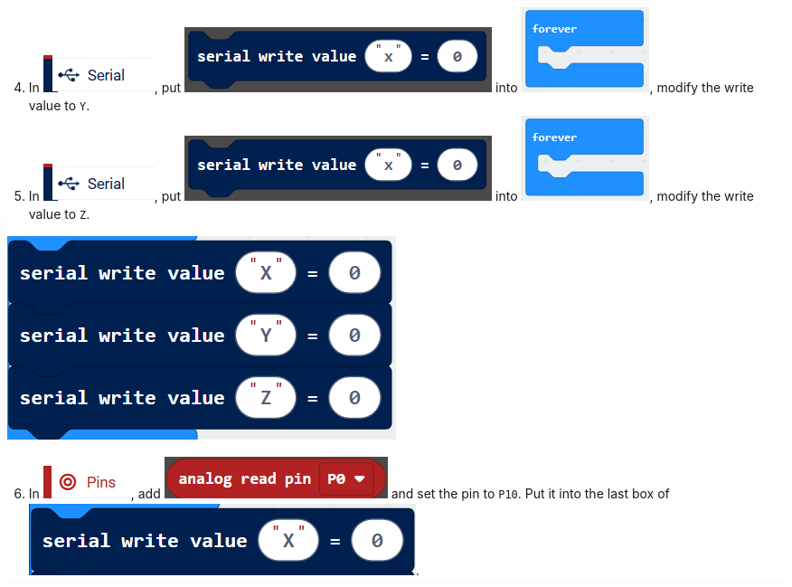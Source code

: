 4. In ![serial](./media/serial.png), put ![a3](./media/a3.png) into ![forever](./media/forever.png), modify the write value to `Y`.
5. In ![serial](./media/serial.png), put ![a3](./media/a3.png) into ![forever](./media/forever.png), modify the write value to `Z`.

![2-4](./media/2-4.png)

6. In ![pins](./media/pins.png), add ![analog](./media/analog.png) and set the pin to `P10`. Put it into the last box of ![2-5](./media/2-5.png).
